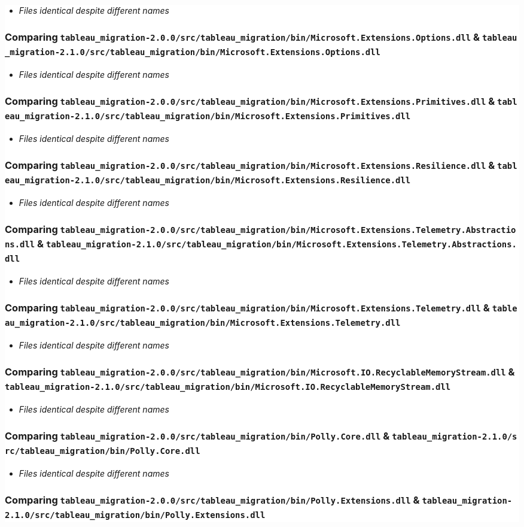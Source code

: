  * *Files identical despite different names*

### Comparing `tableau_migration-2.0.0/src/tableau_migration/bin/Microsoft.Extensions.Options.dll` & `tableau_migration-2.1.0/src/tableau_migration/bin/Microsoft.Extensions.Options.dll`

 * *Files identical despite different names*

### Comparing `tableau_migration-2.0.0/src/tableau_migration/bin/Microsoft.Extensions.Primitives.dll` & `tableau_migration-2.1.0/src/tableau_migration/bin/Microsoft.Extensions.Primitives.dll`

 * *Files identical despite different names*

### Comparing `tableau_migration-2.0.0/src/tableau_migration/bin/Microsoft.Extensions.Resilience.dll` & `tableau_migration-2.1.0/src/tableau_migration/bin/Microsoft.Extensions.Resilience.dll`

 * *Files identical despite different names*

### Comparing `tableau_migration-2.0.0/src/tableau_migration/bin/Microsoft.Extensions.Telemetry.Abstractions.dll` & `tableau_migration-2.1.0/src/tableau_migration/bin/Microsoft.Extensions.Telemetry.Abstractions.dll`

 * *Files identical despite different names*

### Comparing `tableau_migration-2.0.0/src/tableau_migration/bin/Microsoft.Extensions.Telemetry.dll` & `tableau_migration-2.1.0/src/tableau_migration/bin/Microsoft.Extensions.Telemetry.dll`

 * *Files identical despite different names*

### Comparing `tableau_migration-2.0.0/src/tableau_migration/bin/Microsoft.IO.RecyclableMemoryStream.dll` & `tableau_migration-2.1.0/src/tableau_migration/bin/Microsoft.IO.RecyclableMemoryStream.dll`

 * *Files identical despite different names*

### Comparing `tableau_migration-2.0.0/src/tableau_migration/bin/Polly.Core.dll` & `tableau_migration-2.1.0/src/tableau_migration/bin/Polly.Core.dll`

 * *Files identical despite different names*

### Comparing `tableau_migration-2.0.0/src/tableau_migration/bin/Polly.Extensions.dll` & `tableau_migration-2.1.0/src/tableau_migration/bin/Polly.Extensions.dll`
